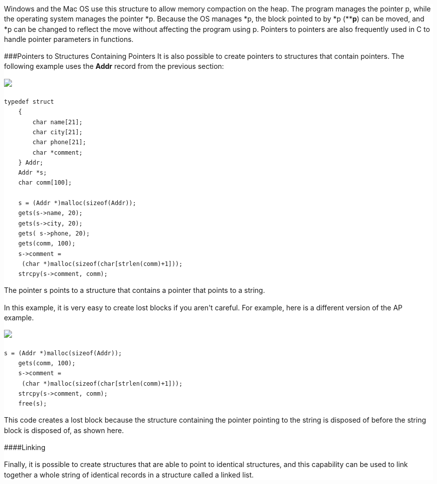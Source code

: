 Windows and the Mac OS use this structure to allow memory compaction on the heap. The program manages the pointer p, while the operating system manages the pointer \*p. Because the OS manages \*p, the block pointed to by \*p (\*\***p**) can be moved, and \*p can be changed to reflect the move without affecting the program using p. Pointers to pointers are also frequently used in C to handle pointer parameters in functions.

###Pointers to Structures Containing Pointers
It is also possible to create pointers to structures that contain pointers. The following example uses the **Addr** record from the previous section:

![](https://github.com/llitfkitfk/docker-tutorial-cn/blob/master/ref/c-dds6.gif)

```
typedef struct
	{
		char name[21];
		char city[21];
		char phone[21];
		char *comment;
	} Addr;
	Addr *s;
	char comm[100];

	s = (Addr *)malloc(sizeof(Addr));
	gets(s->name, 20);
	gets(s->city, 20);
	gets( s->phone, 20);
	gets(comm, 100);
	s->comment =
     (char *)malloc(sizeof(char[strlen(comm)+1]));
	strcpy(s->comment, comm);
```

The pointer s points to a structure that contains a pointer that points to a string.

In this example, it is very easy to create lost blocks if you aren't careful. For example, here is a different version of the AP example.

![](https://github.com/llitfkitfk/docker-tutorial-cn/blob/master/ref/c-dds7.gif)

```
s = (Addr *)malloc(sizeof(Addr));
	gets(comm, 100);
	s->comment =
     (char *)malloc(sizeof(char[strlen(comm)+1]));
	strcpy(s->comment, comm);
	free(s);
``` 

This code creates a lost block because the structure containing the pointer pointing to the string is disposed of before the string block is disposed of, as shown here.

####Linking

Finally, it is possible to create structures that are able to point to identical structures, and this capability can be used to link together a whole string of identical records in a structure called a linked list.
